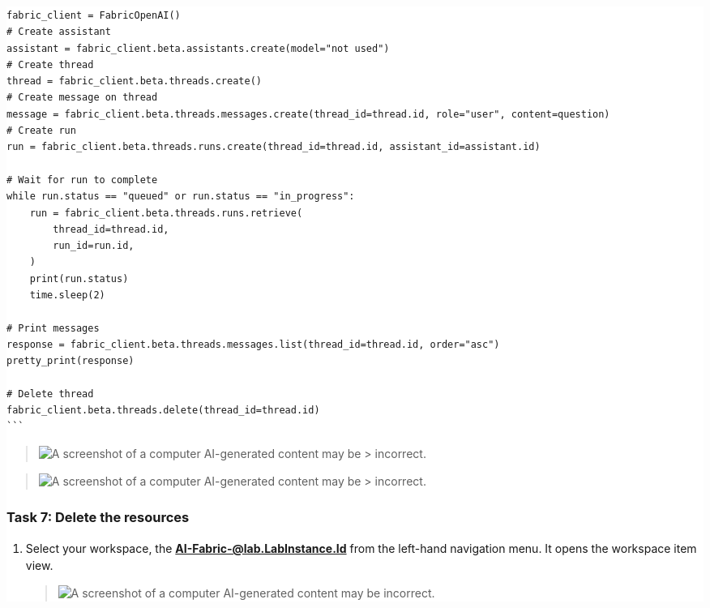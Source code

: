     fabric_client = FabricOpenAI()
    # Create assistant
    assistant = fabric_client.beta.assistants.create(model="not used")
    # Create thread
    thread = fabric_client.beta.threads.create()
    # Create message on thread
    message = fabric_client.beta.threads.messages.create(thread_id=thread.id, role="user", content=question)
    # Create run
    run = fabric_client.beta.threads.runs.create(thread_id=thread.id, assistant_id=assistant.id)
    
    # Wait for run to complete
    while run.status == "queued" or run.status == "in_progress":
        run = fabric_client.beta.threads.runs.retrieve(
            thread_id=thread.id,
            run_id=run.id,
        )
        print(run.status)
        time.sleep(2)
    
    # Print messages
    response = fabric_client.beta.threads.messages.list(thread_id=thread.id, order="asc")
    pretty_print(response)
    
    # Delete thread
    fabric_client.beta.threads.delete(thread_id=thread.id)
    ```
	
 > ![A screenshot of a computer AI-generated content may be
    > incorrect.](https://raw.githubusercontent.com/technofocus-pte/msfbrcanlytcsrio/refs/heads/Cloud-slice/Labguide/Usecase%2003/media/image58.png)

 > ![A screenshot of a computer AI-generated content may be
    > incorrect.](https://raw.githubusercontent.com/technofocus-pte/msfbrcanlytcsrio/refs/heads/Cloud-slice/Labguide/Usecase%2003/media/image59.png)

### Task 7: Delete the resources

1.  Select your workspace, the **AI-Fabric-@lab.LabInstance.Id** from the left-hand
    navigation menu. It opens the workspace item view.

    > ![A screenshot of a computer AI-generated content may be
    > incorrect.](https://raw.githubusercontent.com/technofocus-pte/msfbrcanlytcsrio/refs/heads/Cloud-slice/Labguide/Usecase%2003/media/image60.png)

